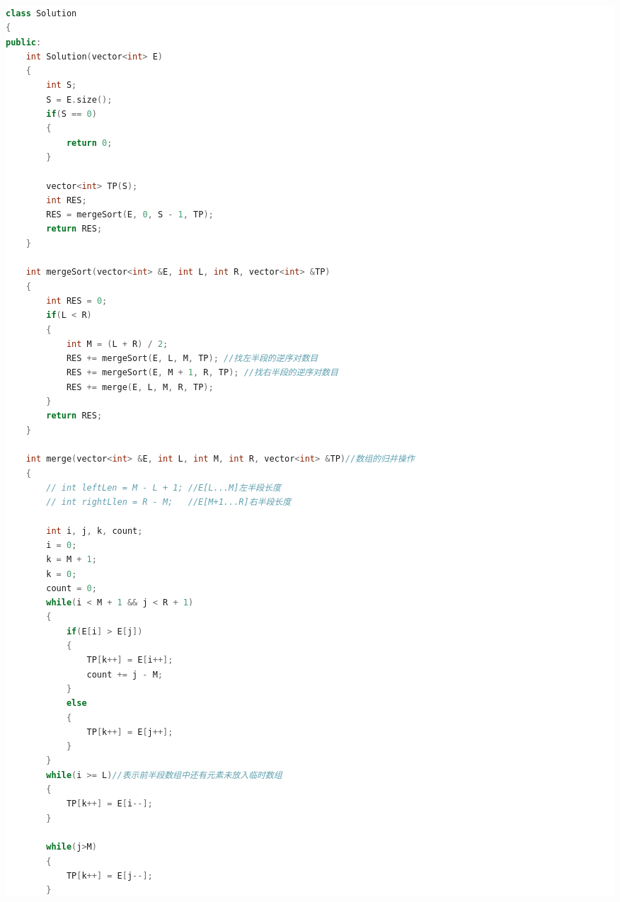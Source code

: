 ```cpp
class Solution
{
public:
    int Solution(vector<int> E)
    {
        int S;
        S = E.size();
        if(S == 0)
        {
            return 0;
        }

        vector<int> TP(S);
        int RES;
        RES = mergeSort(E, 0, S - 1, TP);
        return RES;
    }

    int mergeSort(vector<int> &E, int L, int R, vector<int> &TP)
    {
        int RES = 0;
        if(L < R)
        {
            int M = (L + R) / 2;
            RES += mergeSort(E, L, M, TP); //找左半段的逆序对数目
            RES += mergeSort(E, M + 1, R, TP); //找右半段的逆序对数目
            RES += merge(E, L, M, R, TP);
        }
        return RES;
    }

    int merge(vector<int> &E, int L, int M, int R, vector<int> &TP)//数组的归并操作
    {
        // int leftLen = M - L + 1; //E[L...M]左半段长度
        // int rightLlen = R - M;   //E[M+1...R]右半段长度

        int i, j, k, count;
        i = 0;
        k = M + 1;
        k = 0;
        count = 0;        
        while(i < M + 1 && j < R + 1)
        {
            if(E[i] > E[j])
            {
                TP[k++] = E[i++];
                count += j - M;
            }
            else
            {
                TP[k++] = E[j++];
            }
        }
        while(i >= L)//表示前半段数组中还有元素未放入临时数组
        {
            TP[k++] = E[i--];
        }

        while(j>M)
        {
            TP[k++] = E[j--];
        }

```